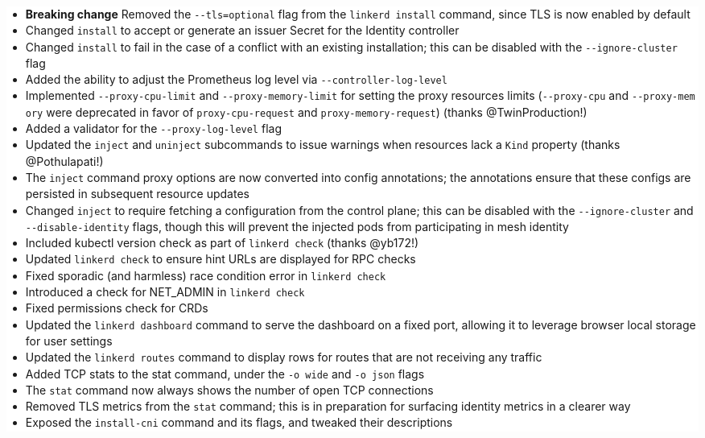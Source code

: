   * **Breaking change** Removed the `--tls=optional` flag from the `linkerd
    install` command, since TLS is now enabled by default
  * Changed `install` to accept or generate an issuer Secret for the Identity
    controller
  * Changed `install` to fail in the case of a conflict with an existing
    installation; this can be disabled with the `--ignore-cluster` flag
  * Added the ability to adjust the Prometheus log level via
    `--controller-log-level`
  * Implemented `--proxy-cpu-limit` and `--proxy-memory-limit` for setting the
    proxy resources limits (`--proxy-cpu` and `--proxy-memory` were deprecated
    in favor of `proxy-cpu-request` and `proxy-memory-request`) (thanks
    @TwinProduction!)
  * Added a validator for the `--proxy-log-level` flag
  * Updated the `inject` and `uninject` subcommands to issue warnings when
    resources lack a `Kind` property (thanks @Pothulapati!)
  * The `inject` command proxy options are now converted into config
    annotations; the annotations ensure that these configs are persisted in
    subsequent resource updates
  * Changed `inject` to require fetching a configuration from the control
    plane; this can be disabled with the `--ignore-cluster` and
    `--disable-identity` flags, though this will prevent the injected pods
    from participating in mesh identity
  * Included kubectl version check as part of `linkerd check` (thanks @yb172!)
  * Updated `linkerd check` to ensure hint URLs are displayed for RPC checks
  * Fixed sporadic (and harmless) race condition error in `linkerd check`
  * Introduced a check for NET_ADMIN in `linkerd check`
  * Fixed permissions check for CRDs
  * Updated the `linkerd dashboard` command to serve the dashboard on a fixed
    port, allowing it to leverage browser local storage for user settings
  * Updated the `linkerd routes` command to display rows for routes that are
    not receiving any traffic
  * Added TCP stats to the stat command, under the `-o wide` and `-o json`
    flags
  * The `stat` command now always shows the number of open TCP connections
  * Removed TLS metrics from the `stat` command; this is in preparation for
    surfacing identity metrics in a clearer way
  * Exposed the `install-cni` command and its flags, and tweaked their
    descriptions
